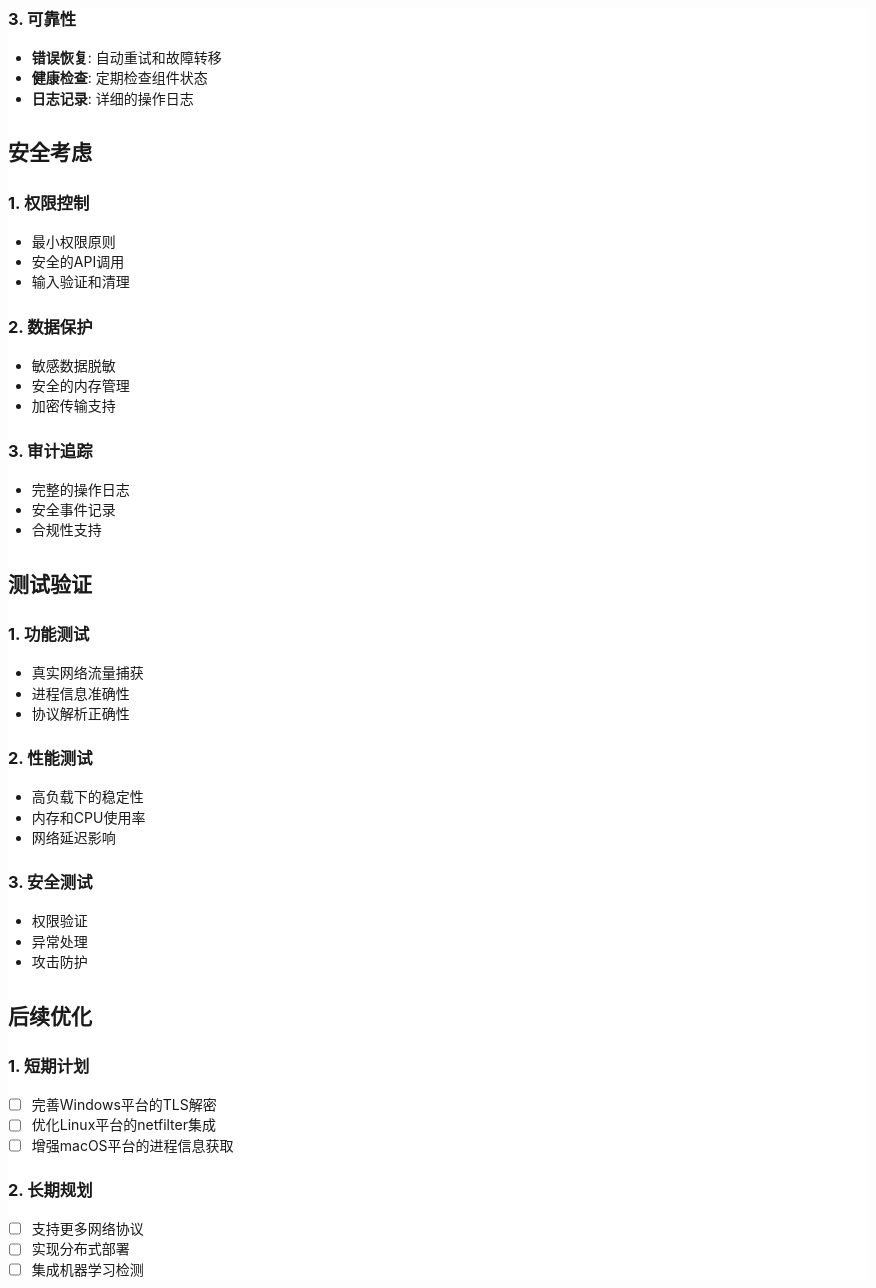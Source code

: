 ### 3. 可靠性
- **错误恢复**: 自动重试和故障转移
- **健康检查**: 定期检查组件状态
- **日志记录**: 详细的操作日志

## 安全考虑

### 1. 权限控制
- 最小权限原则
- 安全的API调用
- 输入验证和清理

### 2. 数据保护
- 敏感数据脱敏
- 安全的内存管理
- 加密传输支持

### 3. 审计追踪
- 完整的操作日志
- 安全事件记录
- 合规性支持

## 测试验证

### 1. 功能测试
- 真实网络流量捕获
- 进程信息准确性
- 协议解析正确性

### 2. 性能测试
- 高负载下的稳定性
- 内存和CPU使用率
- 网络延迟影响

### 3. 安全测试
- 权限验证
- 异常处理
- 攻击防护

## 后续优化

### 1. 短期计划
- [ ] 完善Windows平台的TLS解密
- [ ] 优化Linux平台的netfilter集成
- [ ] 增强macOS平台的进程信息获取

### 2. 长期规划
- [ ] 支持更多网络协议
- [ ] 实现分布式部署
- [ ] 集成机器学习检测
